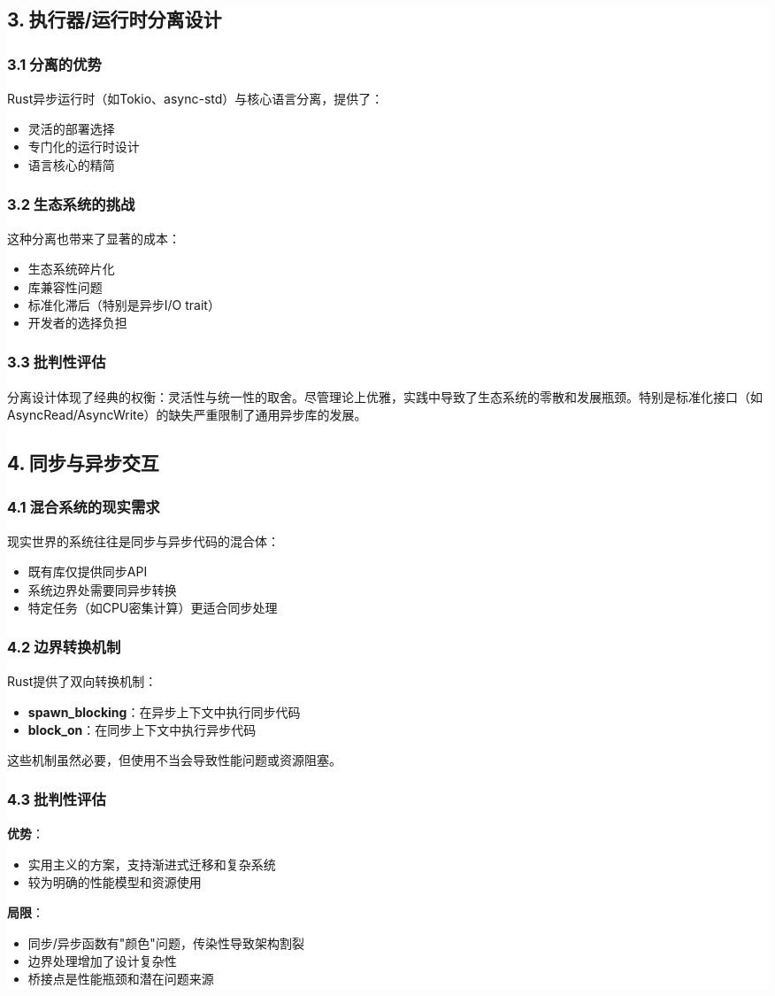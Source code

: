 ## 3. 执行器/运行时分离设计

### 3.1 分离的优势

Rust异步运行时（如Tokio、async-std）与核心语言分离，提供了：

- 灵活的部署选择
- 专门化的运行时设计
- 语言核心的精简

### 3.2 生态系统的挑战

这种分离也带来了显著的成本：

- 生态系统碎片化
- 库兼容性问题
- 标准化滞后（特别是异步I/O trait）
- 开发者的选择负担

### 3.3 批判性评估

分离设计体现了经典的权衡：灵活性与统一性的取舍。尽管理论上优雅，实践中导致了生态系统的零散和发展瓶颈。特别是标准化接口（如AsyncRead/AsyncWrite）的缺失严重限制了通用异步库的发展。

## 4. 同步与异步交互

### 4.1 混合系统的现实需求

现实世界的系统往往是同步与异步代码的混合体：

- 既有库仅提供同步API
- 系统边界处需要同异步转换
- 特定任务（如CPU密集计算）更适合同步处理

### 4.2 边界转换机制

Rust提供了双向转换机制：

- **spawn_blocking**：在异步上下文中执行同步代码
- **block_on**：在同步上下文中执行异步代码

这些机制虽然必要，但使用不当会导致性能问题或资源阻塞。

### 4.3 批判性评估

**优势**：

- 实用主义的方案，支持渐进式迁移和复杂系统
- 较为明确的性能模型和资源使用

**局限**：

- 同步/异步函数有"颜色"问题，传染性导致架构割裂
- 边界处理增加了设计复杂性
- 桥接点是性能瓶颈和潜在问题来源
